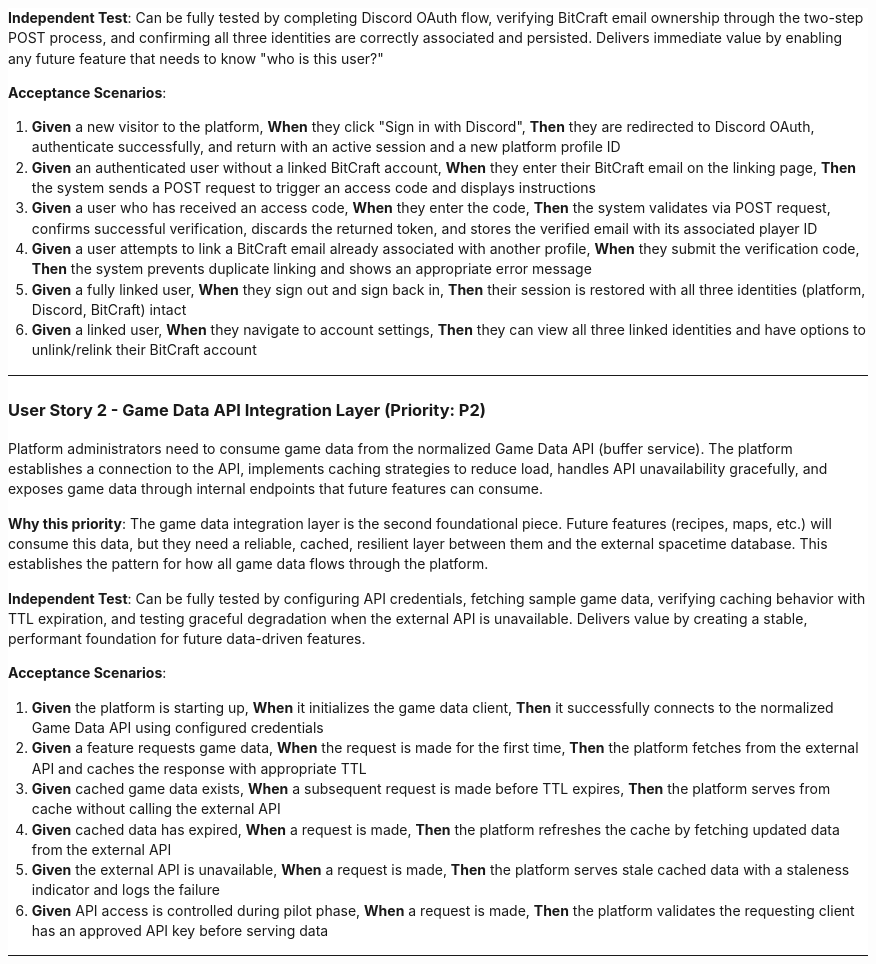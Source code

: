 **Independent Test**: Can be fully tested by completing Discord OAuth flow, verifying BitCraft email ownership through the two-step POST process, and confirming all three identities are correctly associated and persisted. Delivers immediate value by enabling any future feature that needs to know "who is this user?"

**Acceptance Scenarios**:

1. **Given** a new visitor to the platform, **When** they click "Sign in with Discord", **Then** they are redirected to Discord OAuth, authenticate successfully, and return with an active session and a new platform profile ID
2. **Given** an authenticated user without a linked BitCraft account, **When** they enter their BitCraft email on the linking page, **Then** the system sends a POST request to trigger an access code and displays instructions
3. **Given** a user who has received an access code, **When** they enter the code, **Then** the system validates via POST request, confirms successful verification, discards the returned token, and stores the verified email with its associated player ID
4. **Given** a user attempts to link a BitCraft email already associated with another profile, **When** they submit the verification code, **Then** the system prevents duplicate linking and shows an appropriate error message
5. **Given** a fully linked user, **When** they sign out and sign back in, **Then** their session is restored with all three identities (platform, Discord, BitCraft) intact
6. **Given** a linked user, **When** they navigate to account settings, **Then** they can view all three linked identities and have options to unlink/relink their BitCraft account

---

### User Story 2 - Game Data API Integration Layer (Priority: P2)

Platform administrators need to consume game data from the normalized Game Data API (buffer service). The platform establishes a connection to the API, implements caching strategies to reduce load, handles API unavailability gracefully, and exposes game data through internal endpoints that future features can consume.

**Why this priority**: The game data integration layer is the second foundational piece. Future features (recipes, maps, etc.) will consume this data, but they need a reliable, cached, resilient layer between them and the external spacetime database. This establishes the pattern for how all game data flows through the platform.

**Independent Test**: Can be fully tested by configuring API credentials, fetching sample game data, verifying caching behavior with TTL expiration, and testing graceful degradation when the external API is unavailable. Delivers value by creating a stable, performant foundation for future data-driven features.

**Acceptance Scenarios**:

1. **Given** the platform is starting up, **When** it initializes the game data client, **Then** it successfully connects to the normalized Game Data API using configured credentials
2. **Given** a feature requests game data, **When** the request is made for the first time, **Then** the platform fetches from the external API and caches the response with appropriate TTL
3. **Given** cached game data exists, **When** a subsequent request is made before TTL expires, **Then** the platform serves from cache without calling the external API
4. **Given** cached data has expired, **When** a request is made, **Then** the platform refreshes the cache by fetching updated data from the external API
5. **Given** the external API is unavailable, **When** a request is made, **Then** the platform serves stale cached data with a staleness indicator and logs the failure
6. **Given** API access is controlled during pilot phase, **When** a request is made, **Then** the platform validates the requesting client has an approved API key before serving data

---